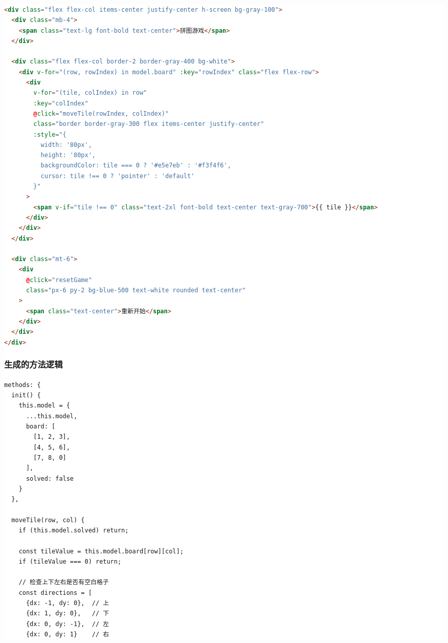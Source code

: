 ```html
<div class="flex flex-col items-center justify-center h-screen bg-gray-100">
  <div class="mb-4">
    <span class="text-lg font-bold text-center">拼图游戏</span>
  </div>

  <div class="flex flex-col border-2 border-gray-400 bg-white">
    <div v-for="(row, rowIndex) in model.board" :key="rowIndex" class="flex flex-row">
      <div
        v-for="(tile, colIndex) in row"
        :key="colIndex"
        @click="moveTile(rowIndex, colIndex)"
        class="border border-gray-300 flex items-center justify-center"
        :style="{
          width: '80px',
          height: '80px',
          backgroundColor: tile === 0 ? '#e5e7eb' : '#f3f4f6',
          cursor: tile !== 0 ? 'pointer' : 'default'
        }"
      >
        <span v-if="tile !== 0" class="text-2xl font-bold text-center text-gray-700">{{ tile }}</span>
      </div>
    </div>
  </div>

  <div class="mt-6">
    <div
      @click="resetGame"
      class="px-6 py-2 bg-blue-500 text-white rounded text-center"
    >
      <span class="text-center">重新开始</span>
    </div>
  </div>
</div>
```
### 生成的方法逻辑

```text
methods: {
  init() {
    this.model = {
      ...this.model,
      board: [
        [1, 2, 3],
        [4, 5, 6],
        [7, 8, 0]
      ],
      solved: false
    }
  },

  moveTile(row, col) {
    if (this.model.solved) return;

    const tileValue = this.model.board[row][col];
    if (tileValue === 0) return;

    // 检查上下左右是否有空白格子
    const directions = [
      {dx: -1, dy: 0},  // 上
      {dx: 1, dy: 0},   // 下
      {dx: 0, dy: -1},  // 左
      {dx: 0, dy: 1}    // 右
```